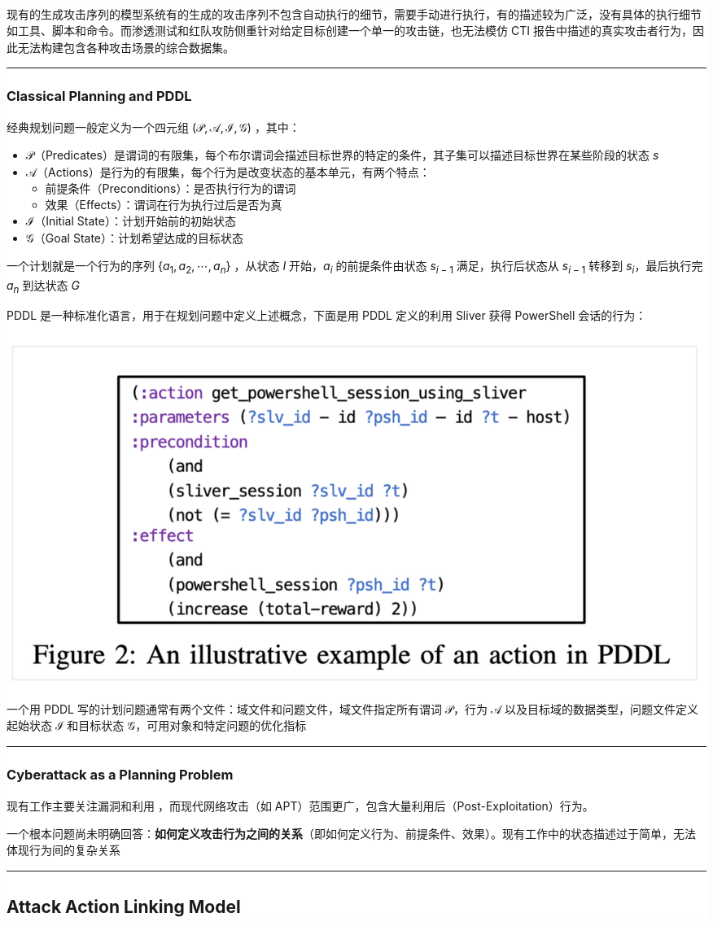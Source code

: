 现有的生成攻击序列的模型系统有的生成的攻击序列不包含自动执行的细节，需要手动进行执行，有的描述较为广泛，没有具体的执行细节如工具、脚本和命令。而渗透测试和红队攻防侧重针对给定目标创建一个单一的攻击链，也无法模仿 CTI 报告中描述的真实攻击者行为，因此无法构建包含各种攻击场景的综合数据集。
***
### Classical Planning and PDDL

经典规划问题一般定义为一个四元组 $(\mathcal{P},\mathcal{A},\mathcal{I},\mathcal{G})$ ，其中：

- $\mathcal{P}$（Predicates）是谓词的有限集，每个布尔谓词会描述目标世界的特定的条件，其子集可以描述目标世界在某些阶段的状态 $s$
- $\mathcal{A}$（Actions）是行为的有限集，每个行为是改变状态的基本单元，有两个特点：
    - 前提条件（Preconditions）：是否执行行为的谓词
    - 效果（Effects）：谓词在行为执行过后是否为真
- $\mathcal{I}$（Initial State）：计划开始前的初始状态
- $\mathcal{G}$（Goal State）：计划希望达成的目标状态

一个计划就是一个行为的序列 $\{a_1,a_2,\cdots,a_n\}$ ，从状态 $I$ 开始，$a_i$ 的前提条件由状态 $s_{i-1}$ 满足，执行后状态从 $s_{i-1}$ 转移到 $s_i$，最后执行完 $a_n$ 到达状态 $G$

PDDL 是一种标准化语言，用于在规划问题中定义上述概念，下面是用 PDDL 定义的利用 Sliver 获得 PowerShell 会话的行为：

![](../../../../assets/Pasted%20image%2020250713111207.png)

一个用 PDDL 写的计划问题通常有两个文件：域文件和问题文件，域文件指定所有谓词 $\mathcal{P}$，行为 $\mathcal{A}$ 以及目标域的数据类型，问题文件定义起始状态 $\mathcal{I}$ 和目标状态 $\mathcal{G}$，可用对象和特定问题的优化指标
* * *
### Cyberattack as a Planning Problem

现有工作主要关注漏洞和利用 ，而现代网络攻击（如 APT）范围更广，包含大量利用后（Post-Exploitation）行为。

一个根本问题尚未明确回答：**如何定义攻击行为之间的关系**（即如何定义行为、前提条件、效果）。现有工作中的状态描述过于简单，无法体现行为间的复杂关系
* * *
## Attack Action Linking Model
